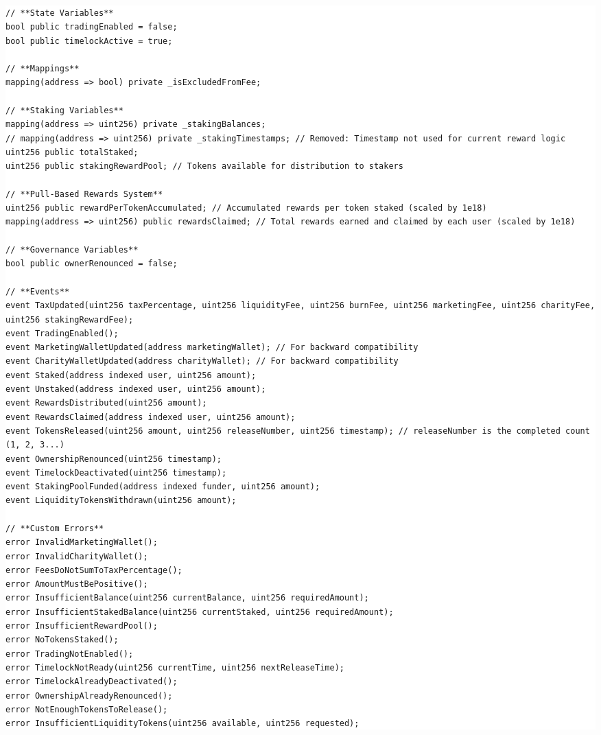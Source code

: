     // **State Variables**
    bool public tradingEnabled = false;
    bool public timelockActive = true;

    // **Mappings**
    mapping(address => bool) private _isExcludedFromFee;

    // **Staking Variables**
    mapping(address => uint256) private _stakingBalances;
    // mapping(address => uint256) private _stakingTimestamps; // Removed: Timestamp not used for current reward logic
    uint256 public totalStaked;
    uint256 public stakingRewardPool; // Tokens available for distribution to stakers

    // **Pull-Based Rewards System**
    uint256 public rewardPerTokenAccumulated; // Accumulated rewards per token staked (scaled by 1e18)
    mapping(address => uint256) public rewardsClaimed; // Total rewards earned and claimed by each user (scaled by 1e18)

    // **Governance Variables**
    bool public ownerRenounced = false;

    // **Events**
    event TaxUpdated(uint256 taxPercentage, uint256 liquidityFee, uint256 burnFee, uint256 marketingFee, uint256 charityFee, uint256 stakingRewardFee);
    event TradingEnabled();
    event MarketingWalletUpdated(address marketingWallet); // For backward compatibility
    event CharityWalletUpdated(address charityWallet); // For backward compatibility
    event Staked(address indexed user, uint256 amount);
    event Unstaked(address indexed user, uint256 amount);
    event RewardsDistributed(uint256 amount);
    event RewardsClaimed(address indexed user, uint256 amount);
    event TokensReleased(uint256 amount, uint256 releaseNumber, uint256 timestamp); // releaseNumber is the completed count (1, 2, 3...)
    event OwnershipRenounced(uint256 timestamp);
    event TimelockDeactivated(uint256 timestamp);
    event StakingPoolFunded(address indexed funder, uint256 amount);
    event LiquidityTokensWithdrawn(uint256 amount);

    // **Custom Errors**
    error InvalidMarketingWallet();
    error InvalidCharityWallet();
    error FeesDoNotSumToTaxPercentage();
    error AmountMustBePositive();
    error InsufficientBalance(uint256 currentBalance, uint256 requiredAmount);
    error InsufficientStakedBalance(uint256 currentStaked, uint256 requiredAmount);
    error InsufficientRewardPool();
    error NoTokensStaked();
    error TradingNotEnabled();
    error TimelockNotReady(uint256 currentTime, uint256 nextReleaseTime);
    error TimelockAlreadyDeactivated();
    error OwnershipAlreadyRenounced();
    error NotEnoughTokensToRelease();
    error InsufficientLiquidityTokens(uint256 available, uint256 requested);
